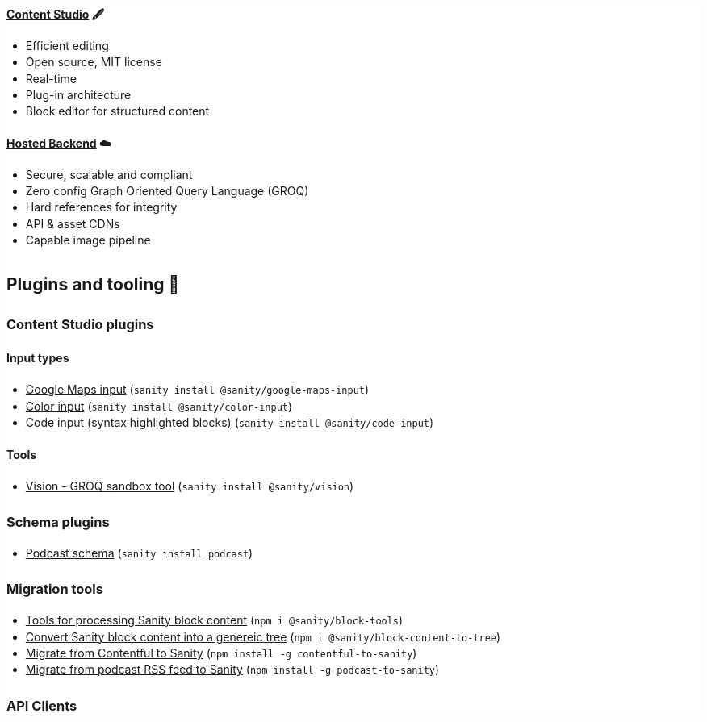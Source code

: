 #### [Content Studio](https://www.sanity.io/content-studio) 🖋

- Efficient editing
- Open source, MIT license
- Real-time
- Plug-in architecture
- Block editor for structured content

#### [Hosted Backend](https://www.sanity.io/hosted-backend) ☁️

- Secure, scalable and compliant
- Zero config Graph Oriented Query Language (GROQ)
- Hard references for integrity
- API & asset CDNs
- Capable image pipeline

## Plugins and tooling 🔌

### Content Studio plugins

#### Input types

- [Google Maps input](https://www.sanity.io/docs/schema-types/geopoint-type) (`sanity install @sanity/google-maps-input`)
- [Color input](https://www.npmjs.com/package/@sanity/color-input) (`sanity install @sanity/color-input`)
- [Code input (syntax highlighted blocks)](https://www.npmjs.com/package/@sanity/code-input) (`sanity install @sanity/code-input`)

#### Tools

- [Vision - GROQ sandbox tool](https://www.npmjs.com/package/@sanity/vision) (`sanity install @sanity/vision`)

### Schema plugins

- [Podcast schema](https://www.npmjs.com/package/sanity-plugin-podcast#get-the-podcast-on-the-ether-headphones) (`sanity install podcast`)

### Migration tools

- [Tools for processing Sanity block content](https://www.npmjs.com/package/@sanity/block-tools) (`npm i @sanity/block-tools`)
- [Convert Sanity block content into a genereic tree](https://www.npmjs.com/package/@sanity/block-content-to-tree) (`npm i @sanity/block-content-to-tree`)
- [Migrate from Contentful to Sanity](https://github.com/sanity-io/contentful-to-sanity) (`npm install -g contentful-to-sanity`)
- [Migrate from podcast RSS feed to Sanity](https://github.com/sanity-io/podcast-to-sanity) (`npm install -g podcast-to-sanity`)

### API Clients

